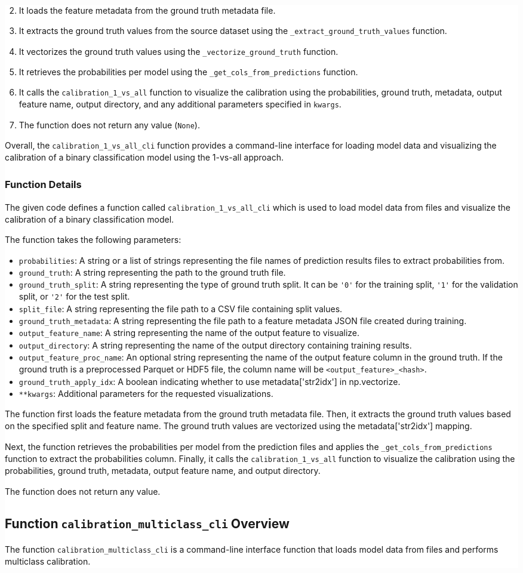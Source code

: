2. It loads the feature metadata from the ground truth metadata file.

3. It extracts the ground truth values from the source dataset using the `_extract_ground_truth_values` function.

4. It vectorizes the ground truth values using the `_vectorize_ground_truth` function.

5. It retrieves the probabilities per model using the `_get_cols_from_predictions` function.

6. It calls the `calibration_1_vs_all` function to visualize the calibration using the probabilities, ground truth, metadata, output feature name, output directory, and any additional parameters specified in `kwargs`.

7. The function does not return any value (`None`).

Overall, the `calibration_1_vs_all_cli` function provides a command-line interface for loading model data and visualizing the calibration of a binary classification model using the 1-vs-all approach.

### **Function Details**
The given code defines a function called `calibration_1_vs_all_cli` which is used to load model data from files and visualize the calibration of a binary classification model.

The function takes the following parameters:
- `probabilities`: A string or a list of strings representing the file names of prediction results files to extract probabilities from.
- `ground_truth`: A string representing the path to the ground truth file.
- `ground_truth_split`: A string representing the type of ground truth split. It can be `'0'` for the training split, `'1'` for the validation split, or `'2'` for the test split.
- `split_file`: A string representing the file path to a CSV file containing split values.
- `ground_truth_metadata`: A string representing the file path to a feature metadata JSON file created during training.
- `output_feature_name`: A string representing the name of the output feature to visualize.
- `output_directory`: A string representing the name of the output directory containing training results.
- `output_feature_proc_name`: An optional string representing the name of the output feature column in the ground truth. If the ground truth is a preprocessed Parquet or HDF5 file, the column name will be `<output_feature>_<hash>`.
- `ground_truth_apply_idx`: A boolean indicating whether to use metadata['str2idx'] in np.vectorize.
- `**kwargs`: Additional parameters for the requested visualizations.

The function first loads the feature metadata from the ground truth metadata file. Then, it extracts the ground truth values based on the specified split and feature name. The ground truth values are vectorized using the metadata['str2idx'] mapping.

Next, the function retrieves the probabilities per model from the prediction files and applies the `_get_cols_from_predictions` function to extract the probabilities column. Finally, it calls the `calibration_1_vs_all` function to visualize the calibration using the probabilities, ground truth, metadata, output feature name, and output directory.

The function does not return any value.

## Function **`calibration_multiclass_cli`** Overview
The function `calibration_multiclass_cli` is a command-line interface function that loads model data from files and performs multiclass calibration. 
